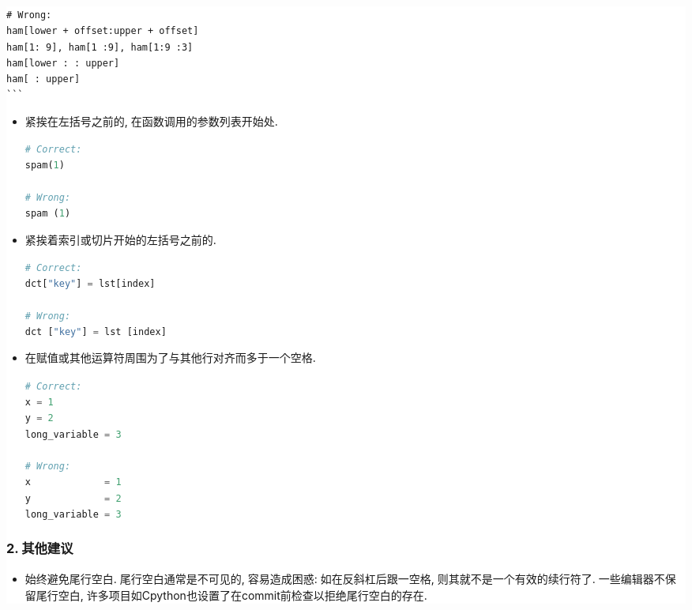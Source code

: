     # Wrong:
    ham[lower + offset:upper + offset]
    ham[1: 9], ham[1 :9], ham[1:9 :3]
    ham[lower : : upper]
    ham[ : upper]
    ```

* 紧挨在左括号之前的, 在函数调用的参数列表开始处.
    ```Python
    # Correct:
    spam(1)

    # Wrong:
    spam (1)
    ```

* 紧挨着索引或切片开始的左括号之前的.
    ```Python
    # Correct:
    dct["key"] = lst[index]

    # Wrong:
    dct ["key"] = lst [index]
    ```

* 在赋值或其他运算符周围为了与其他行对齐而多于一个空格.
    ```Python
    # Correct:
    x = 1
    y = 2
    long_variable = 3
 
    # Wrong:
    x             = 1
    y             = 2
    long_variable = 3
    ```

### 2. 其他建议

* 始终避免尾行空白. 尾行空白通常是不可见的, 容易造成困惑: 如在反斜杠后跟一空格, 则其就不是一个有效的续行符了. 一些编辑器不保留尾行空白, 许多项目如Cpython也设置了在commit前检查以拒绝尾行空白的存在.
